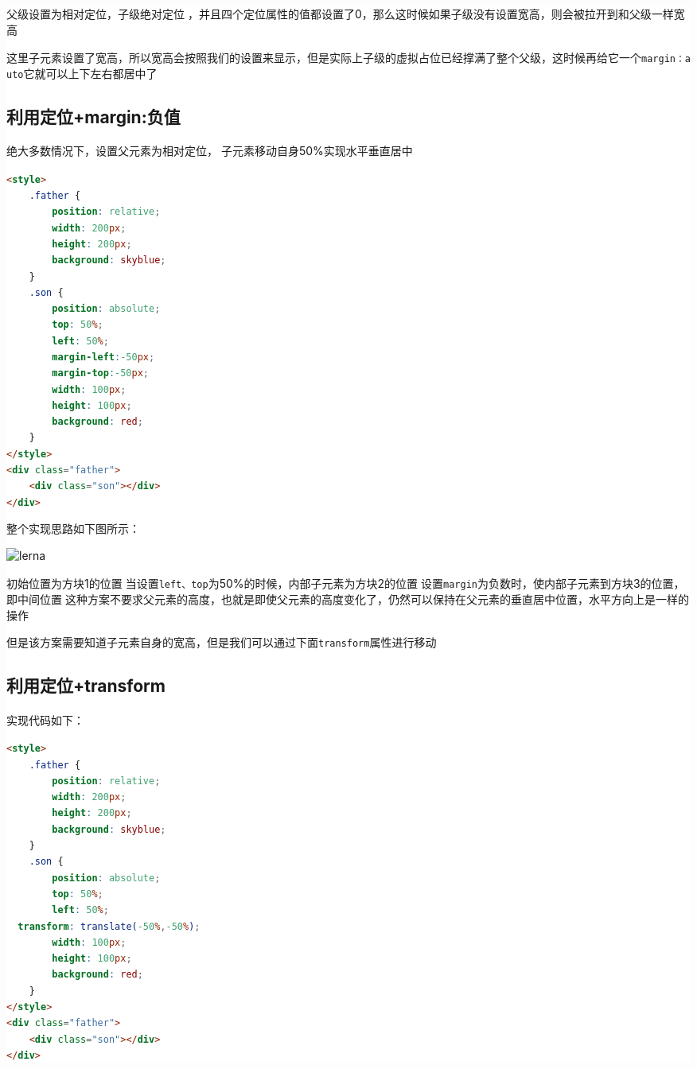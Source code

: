 父级设置为相对定位，子级绝对定位 ，并且四个定位属性的值都设置了0，那么这时候如果子级没有设置宽高，则会被拉开到和父级一样宽高

这里子元素设置了宽高，所以宽高会按照我们的设置来显示，但是实际上子级的虚拟占位已经撑满了整个父级，这时候再给它一个```margin：auto```它就可以上下左右都居中了


利用定位+margin:负值
-----------------
绝大多数情况下，设置父元素为相对定位， 子元素移动自身50%实现水平垂直居中
```html
<style>
    .father {
        position: relative;
        width: 200px;
        height: 200px;
        background: skyblue;
    }
    .son {
        position: absolute;
        top: 50%;
        left: 50%;
        margin-left:-50px;
        margin-top:-50px;
        width: 100px;
        height: 100px;
        background: red;
    }
</style>
<div class="father">
    <div class="son"></div>
</div>
```

整个实现思路如下图所示：

![lerna](/document-web-vuepress/images/center01.avif)

初始位置为方块1的位置
当设置```left、top```为50%的时候，内部子元素为方块2的位置
设置```margin```为负数时，使内部子元素到方块3的位置，即中间位置
这种方案不要求父元素的高度，也就是即使父元素的高度变化了，仍然可以保持在父元素的垂直居中位置，水平方向上是一样的操作

但是该方案需要知道子元素自身的宽高，但是我们可以通过下面```transform```属性进行移动

利用定位+transform
------------
实现代码如下：
```html
<style>
    .father {
        position: relative;
        width: 200px;
        height: 200px;
        background: skyblue;
    }
    .son {
        position: absolute;
        top: 50%;
        left: 50%;
  transform: translate(-50%,-50%);
        width: 100px;
        height: 100px;
        background: red;
    }
</style>
<div class="father">
    <div class="son"></div>
</div>
```